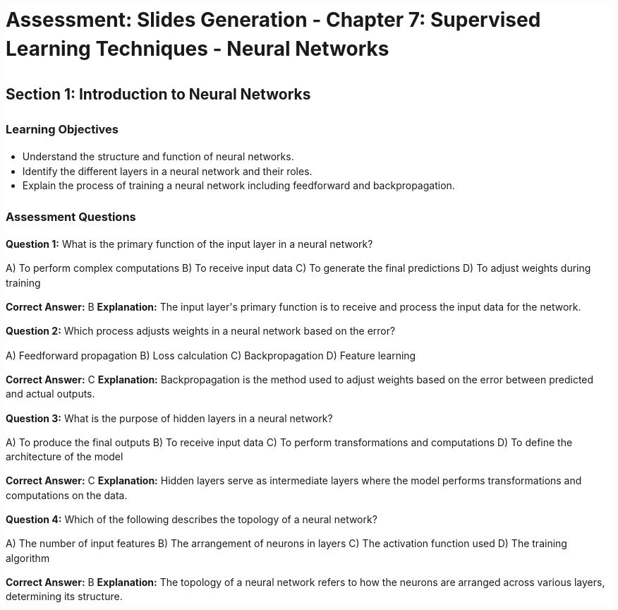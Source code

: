 # Assessment: Slides Generation - Chapter 7: Supervised Learning Techniques - Neural Networks

## Section 1: Introduction to Neural Networks

### Learning Objectives
- Understand the structure and function of neural networks.
- Identify the different layers in a neural network and their roles.
- Explain the process of training a neural network including feedforward and backpropagation.

### Assessment Questions

**Question 1:** What is the primary function of the input layer in a neural network?

  A) To perform complex computations
  B) To receive input data
  C) To generate the final predictions
  D) To adjust weights during training

**Correct Answer:** B
**Explanation:** The input layer's primary function is to receive and process the input data for the network.

**Question 2:** Which process adjusts weights in a neural network based on the error?

  A) Feedforward propagation
  B) Loss calculation
  C) Backpropagation
  D) Feature learning

**Correct Answer:** C
**Explanation:** Backpropagation is the method used to adjust weights based on the error between predicted and actual outputs.

**Question 3:** What is the purpose of hidden layers in a neural network?

  A) To produce the final outputs
  B) To receive input data
  C) To perform transformations and computations
  D) To define the architecture of the model

**Correct Answer:** C
**Explanation:** Hidden layers serve as intermediate layers where the model performs transformations and computations on the data.

**Question 4:** Which of the following describes the topology of a neural network?

  A) The number of input features
  B) The arrangement of neurons in layers
  C) The activation function used
  D) The training algorithm

**Correct Answer:** B
**Explanation:** The topology of a neural network refers to how the neurons are arranged across various layers, determining its structure.
